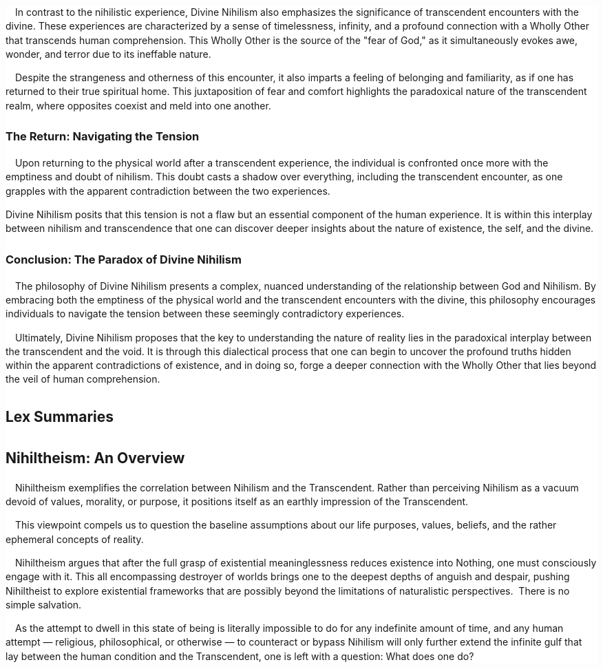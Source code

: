  In contrast to the nihilistic experience, Divine Nihilism also emphasizes the significance of transcendent encounters with the divine. These experiences are characterized by a sense of timelessness, infinity, and a profound connection with a Wholly Other that transcends human comprehension. This Wholly Other is the source of the "fear of God," as it simultaneously evokes awe, wonder, and terror due to its ineffable nature.

 Despite the strangeness and otherness of this encounter, it also imparts a feeling of belonging and familiarity, as if one has returned to their true spiritual home. This juxtaposition of fear and comfort highlights the paradoxical nature of the transcendent realm, where opposites coexist and meld into one another.

### The Return: Navigating the Tension

 Upon returning to the physical world after a transcendent experience, the individual is confronted once more with the emptiness and doubt of nihilism. This doubt casts a shadow over everything, including the transcendent encounter, as one grapples with the apparent contradiction between the two experiences.

Divine Nihilism posits that this tension is not a flaw but an essential component of the human experience. It is within this interplay between nihilism and transcendence that one can discover deeper insights about the nature of existence, the self, and the divine.

### Conclusion: The Paradox of Divine Nihilism

 The philosophy of Divine Nihilism presents a complex, nuanced understanding of the relationship between God and Nihilism. By embracing both the emptiness of the physical world and the transcendent encounters with the divine, this philosophy encourages individuals to navigate the tension between these seemingly contradictory experiences.

 Ultimately, Divine Nihilism proposes that the key to understanding the nature of reality lies in the paradoxical interplay between the transcendent and the void. It is through this dialectical process that one can begin to uncover the profound truths hidden within the apparent contradictions of existence, and in doing so, forge a deeper connection with the Wholly Other that lies beyond the veil of human comprehension.

## Lex Summaries

## Nihiltheism: An Overview

 Nihiltheism exemplifies the correlation between Nihilism and the Transcendent. Rather than perceiving Nihilism as a vacuum devoid of values, morality, or purpose, it positions itself as an earthly impression of the Transcendent.

 This viewpoint compels us to question the baseline assumptions about our life purposes, values, beliefs, and the rather ephemeral concepts of reality.

 Nihiltheism argues that after the full grasp of existential meaninglessness reduces existence into Nothing, one must consciously engage with it. This all encompassing destroyer of worlds brings one to the deepest depths of anguish and despair, pushing Nihiltheist to explore existential frameworks that are possibly beyond the limitations of naturalistic perspectives.&nbsp; There is no simple salvation.&nbsp;

 As the attempt to dwell in this state of being is literally impossible to do for any indefinite amount of time, and any human attempt — religious, philosophical, or otherwise — to counteract or bypass Nihilism will only further extend the infinite gulf that lay between the human condition and the Transcendent, one is left with a question: What does one do?
